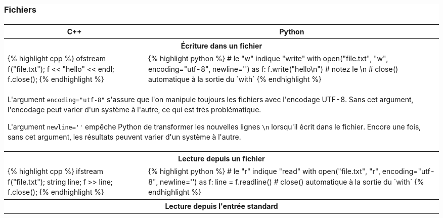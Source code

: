 </td>
</tr>
</tbody>
</table>

### Fichiers

<table>
<thead><tr><th>C++</th><th>Python</th></tr></thead>
<tbody>
<tr><th colspan="2">Écriture dans un fichier</th></tr>
<tr>
<td>
{% highlight cpp %}
ofstream f("file.txt");
f << "hello" << endl;
f.close();
{% endhighlight %}
</td>
<td>
{% highlight python %}
# le "w" indique "write"
with open("file.txt", "w", encoding="utf-8", newline='') as f:
    f.write("hello\n") # notez le \n
# close() automatique à la sortie du `with`
{% endhighlight %}
</td>
</tr>
<tr><td colspan="2">
<p>L'argument <code>encoding="utf-8"</code> s'assure que l'on manipule toujours les fichiers avec l'encodage UTF-8.
Sans cet argument, l'encodage peut varier d'un système à l'autre, ce qui est très problématique.</p>

<p>L'argument <code>newline=''</code> empêche Python de transformer les nouvelles lignes <code>\n</code> lorsqu'il écrit dans le fichier.
Encore une fois, sans cet argument, les résultats peuvent varier d'un système à l'autre.</p>
</td></tr>
<tr><th colspan="2">Lecture depuis un fichier</th></tr>
<tr>
<td>
{% highlight cpp %}
ifstream f("file.txt");
string line;
f >> line;
f.close();
{% endhighlight %}
</td>
<td>
{% highlight python %}
# le "r" indique "read"
with open("file.txt", "r", encoding="utf-8", newline='') as f:
    line = f.readline()
# close() automatique à la sortie du `with`
{% endhighlight %}
</td>
</tr>
<tr><th colspan="2">Lecture depuis l'entrée standard</th></tr>